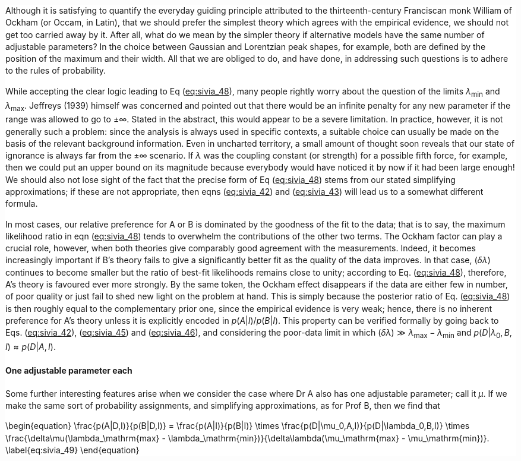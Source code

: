 Although it is satisfying to quantify the everyday guiding principle attributed to the thirteenth-century Franciscan monk William of Ockham (or Occam, in Latin), that we should prefer the simplest theory which agrees with the empirical evidence, we should not get too carried away by it. After all, what do we mean by the simpler theory if alternative models have the same number of adjustable parameters? In the choice between Gaussian and Lorentzian peak shapes, for example, both are defined by the position of the maximum and their width. All that we are obliged to do, and have done, in addressing such questions is to adhere to the rules of probability.

While accepting the clear logic leading to Eq ([eq:sivia_48](#eq:sivia_48)), many people rightly worry about the question of the limits $\lambda_\mathrm{min}$ and $\lambda_\mathrm{max}$. Jeffreys (1939) himself was concerned and pointed out that there would be an infinite penalty for any new parameter if the range was allowed to go to $\pm\infty$. Stated in the abstract, this would appear to be a severe limitation. In practice, however, it is not generally such a problem: since the analysis is always used in specific contexts, a suitable choice can usually be made on the basis of the relevant background information. Even in uncharted territory, a small amount of thought soon reveals that our state of ignorance is always far from the $\pm\infty$ scenario. If $\lambda$ was the coupling constant (or strength) for a possible fifth force, for example, then we could put an upper bound on its magnitude because everybody would have noticed it by now if it had been large enough! We should also not lose sight of the fact that the precise form of Eq ([eq:sivia_48](#eq:sivia_48)) stems from our stated simplifying approximations; if these are not appropriate, then eqns ([eq:sivia_42](#eq:sivia_42)) and ([eq:sivia_43](#eq:sivia_43)) will lead us to a somewhat different formula.

In most cases, our relative preference for A or B is dominated by the goodness of the fit to the data; that is to say, the maximum likelihood ratio in eqn ([eq:sivia_48](#eq:sivia_48)) tends to overwhelm the contributions of the other two terms. The Ockham factor can play a crucial role, however, when both theories give comparably good agreement with the measurements. Indeed, it becomes increasingly important if B’s theory fails to give a significantly better fit as the quality of the data improves. In that case, $(\delta\lambda)$ continues to become smaller but the ratio of best-fit likelihoods remains close to unity; according to Eq. ([eq:sivia_48](#eq:sivia_48)), therefore, A’s theory is favoured ever more strongly. By the same token, the Ockham effect disappears if the data are either few in number, of poor quality or just fail to shed new light on the problem at hand. This is simply because the posterior ratio of Eq. ([eq:sivia_48](#eq:sivia_48)) is then roughly equal to the complementary prior one, since the empirical evidence is very weak; hence, there is no inherent preference for A’s theory unless it is explicitly encoded in $p(A|I)/p(B|I)$. This property can be verified formally by going back to Eqs. ([eq:sivia_42](#eq:sivia_42)), ([eq:sivia_45](#eq:sivia_45)) and ([eq:sivia_46](#eq:sivia_46)), and considering the poor-data limit in which 
$(\delta\lambda) \gg \lambda_\mathrm{max}-\lambda_\mathrm{min}$ and $p(D|\lambda_0,B,I) \approx p(D|A,I)$.


#### One adjustable parameter each

Some further interesting features arise when we consider the case where Dr A also has one adjustable parameter; call it $\mu$. If we make the same sort of probability assignments, and simplifying approximations, as for Prof B, then we find that

\begin{equation}
\frac{p(A|D,I)}{p(B|D,I)} =  \frac{p(A|I)}{p(B|I)} \times \frac{p(D|\mu_0,A,I)}{p(D|\lambda_0,B,I)} \times \frac{\delta\mu(\lambda_\mathrm{max} - \lambda_\mathrm{min})}{\delta\lambda(\mu_\mathrm{max} - \mu_\mathrm{min})}. 
\label{eq:sivia_49}
\end{equation}

